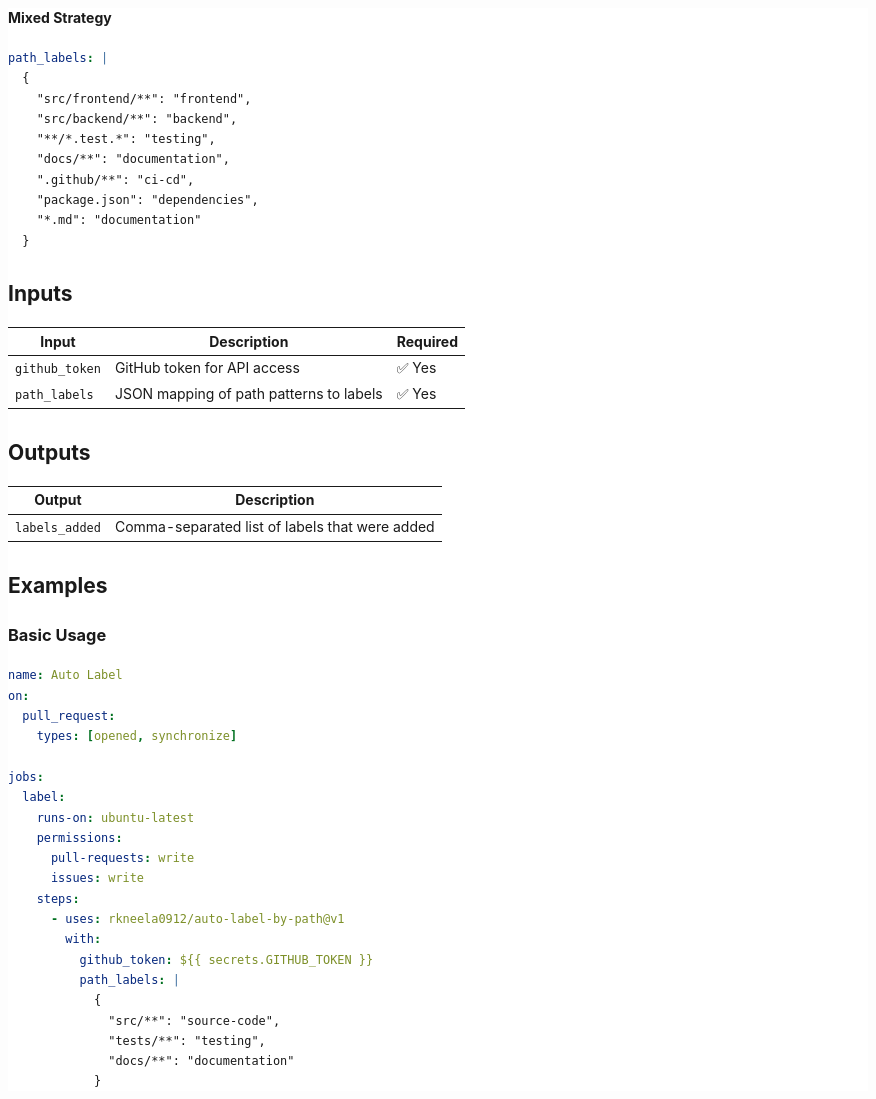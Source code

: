 #### Mixed Strategy

```yaml
path_labels: |
  {
    "src/frontend/**": "frontend",
    "src/backend/**": "backend",
    "**/*.test.*": "testing",
    "docs/**": "documentation",
    ".github/**": "ci-cd",
    "package.json": "dependencies",
    "*.md": "documentation"
  }
```

## Inputs

| Input | Description | Required |
|-------|-------------|----------|
| `github_token` | GitHub token for API access | ✅ Yes |
| `path_labels` | JSON mapping of path patterns to labels | ✅ Yes |

## Outputs

| Output | Description |
|--------|-------------|
| `labels_added` | Comma-separated list of labels that were added |

## Examples

### Basic Usage

```yaml
name: Auto Label
on:
  pull_request:
    types: [opened, synchronize]

jobs:
  label:
    runs-on: ubuntu-latest
    permissions:
      pull-requests: write
      issues: write
    steps:
      - uses: rkneela0912/auto-label-by-path@v1
        with:
          github_token: ${{ secrets.GITHUB_TOKEN }}
          path_labels: |
            {
              "src/**": "source-code",
              "tests/**": "testing",
              "docs/**": "documentation"
            }
```
